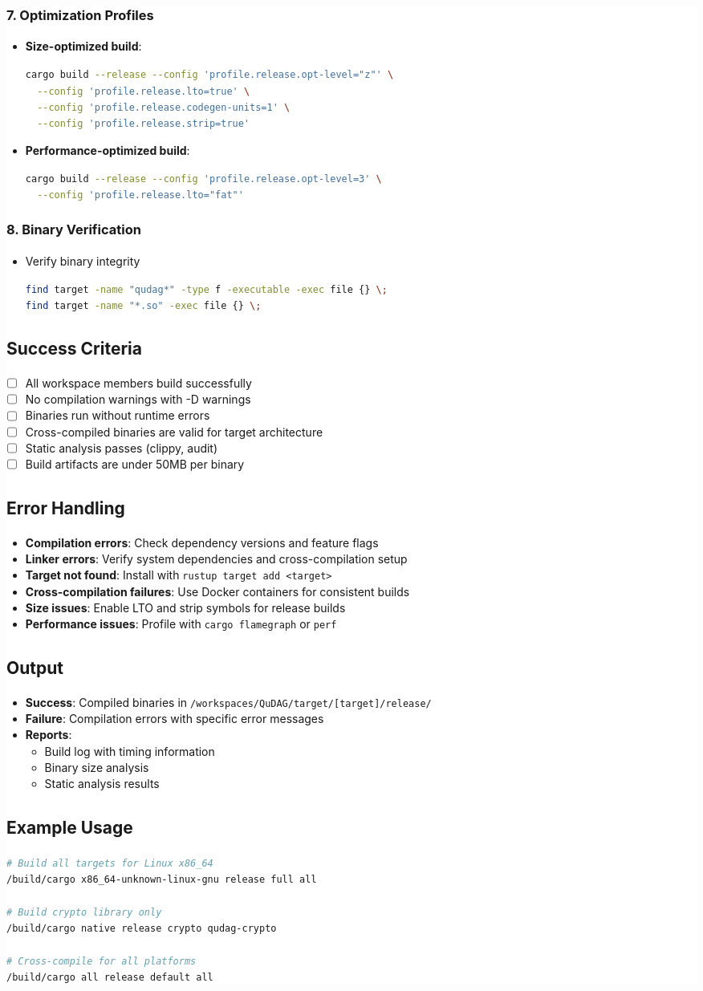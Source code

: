 ### 7. Optimization Profiles
- **Size-optimized build**:
  ```bash
  cargo build --release --config 'profile.release.opt-level="z"' \
    --config 'profile.release.lto=true' \
    --config 'profile.release.codegen-units=1' \
    --config 'profile.release.strip=true'
  ```
- **Performance-optimized build**:
  ```bash
  cargo build --release --config 'profile.release.opt-level=3' \
    --config 'profile.release.lto="fat"'
  ```

### 8. Binary Verification
- Verify binary integrity
  ```bash
  find target -name "qudag*" -type f -executable -exec file {} \;
  find target -name "*.so" -exec file {} \;
  ```

## Success Criteria
- [ ] All workspace members build successfully
- [ ] No compilation warnings with -D warnings
- [ ] Binaries run without runtime errors
- [ ] Cross-compiled binaries are valid for target architecture
- [ ] Static analysis passes (clippy, audit)
- [ ] Build artifacts are under 50MB per binary

## Error Handling
- **Compilation errors**: Check dependency versions and feature flags
- **Linker errors**: Verify system dependencies and cross-compilation setup
- **Target not found**: Install with `rustup target add <target>`
- **Cross-compilation failures**: Use Docker containers for consistent builds
- **Size issues**: Enable LTO and strip symbols for release builds
- **Performance issues**: Profile with `cargo flamegraph` or `perf`

## Output
- **Success**: Compiled binaries in `/workspaces/QuDAG/target/[target]/release/`
- **Failure**: Compilation errors with specific error messages
- **Reports**: 
  - Build log with timing information
  - Binary size analysis
  - Static analysis results

## Example Usage
```bash
# Build all targets for Linux x86_64
/build/cargo x86_64-unknown-linux-gnu release full all

# Build crypto library only
/build/cargo native release crypto qudag-crypto

# Cross-compile for all platforms
/build/cargo all release default all
```

